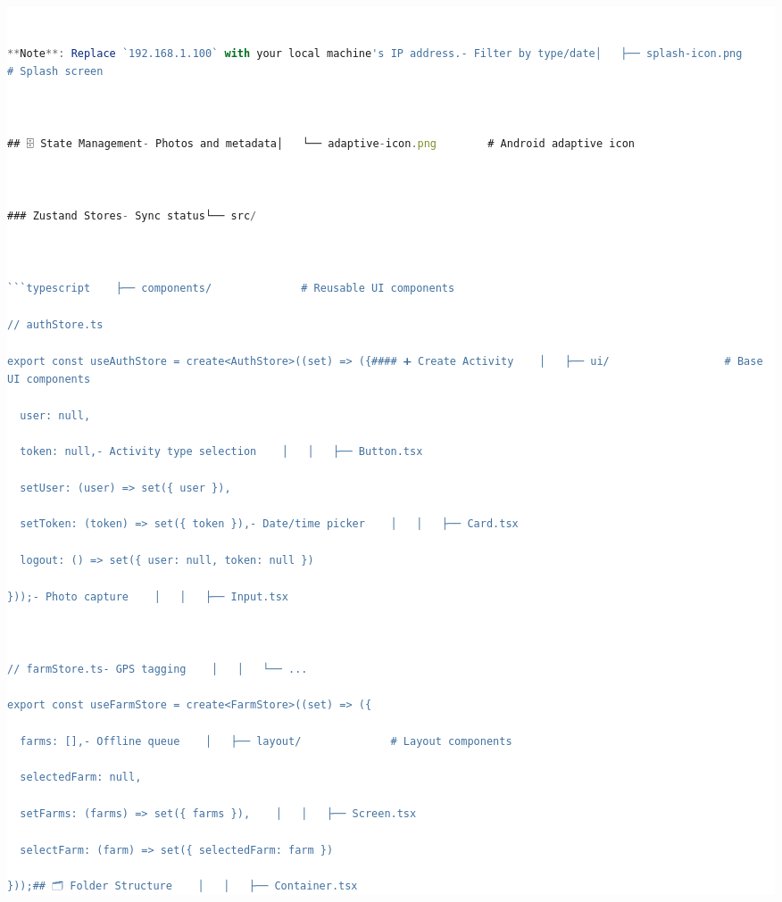 ```typescript


**Note**: Replace `192.168.1.100` with your local machine's IP address.- Filter by type/date│   ├── splash-icon.png          # Splash screen



## 🗄️ State Management- Photos and metadata│   └── adaptive-icon.png        # Android adaptive icon



### Zustand Stores- Sync status└── src/



```typescript    ├── components/              # Reusable UI components

// authStore.ts

export const useAuthStore = create<AuthStore>((set) => ({#### ➕ Create Activity    │   ├── ui/                  # Base UI components

  user: null,

  token: null,- Activity type selection    │   │   ├── Button.tsx

  setUser: (user) => set({ user }),

  setToken: (token) => set({ token }),- Date/time picker    │   │   ├── Card.tsx

  logout: () => set({ user: null, token: null })

}));- Photo capture    │   │   ├── Input.tsx



// farmStore.ts- GPS tagging    │   │   └── ...

export const useFarmStore = create<FarmStore>((set) => ({

  farms: [],- Offline queue    │   ├── layout/              # Layout components

  selectedFarm: null,

  setFarms: (farms) => set({ farms }),    │   │   ├── Screen.tsx

  selectFarm: (farm) => set({ selectedFarm: farm })

}));## 🗂️ Folder Structure    │   │   ├── Container.tsx

```
